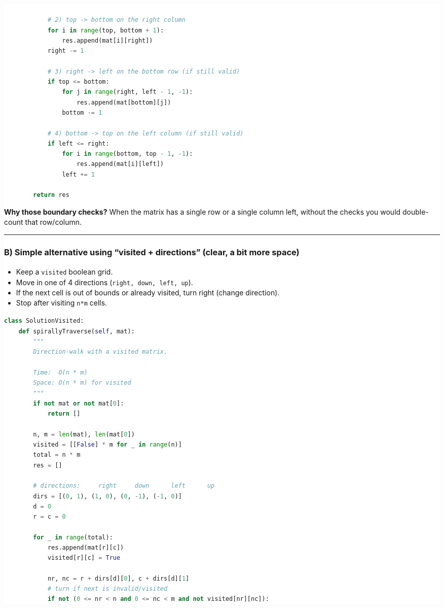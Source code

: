 ```python

            # 2) top -> bottom on the right column
            for i in range(top, bottom + 1):
                res.append(mat[i][right])
            right -= 1

            # 3) right -> left on the bottom row (if still valid)
            if top <= bottom:
                for j in range(right, left - 1, -1):
                    res.append(mat[bottom][j])
                bottom -= 1

            # 4) bottom -> top on the left column (if still valid)
            if left <= right:
                for i in range(bottom, top - 1, -1):
                    res.append(mat[i][left])
                left += 1

        return res
```

**Why those boundary checks?**
When the matrix has a single row or a single column left, without the checks you would double-count that row/column.

---

### B) Simple alternative using “visited + directions” (clear, a bit more space)

* Keep a `visited` boolean grid.
* Move in one of 4 directions (`right, down, left, up`).
* If the next cell is out of bounds or already visited, turn right (change direction).
* Stop after visiting `n*m` cells.

```python
class SolutionVisited:
    def spirallyTraverse(self, mat):
        """
        Direction-walk with a visited matrix.

        Time:  O(n * m)
        Space: O(n * m) for visited
        """
        if not mat or not mat[0]:
            return []

        n, m = len(mat), len(mat[0])
        visited = [[False] * m for _ in range(n)]
        total = n * m
        res = []

        # directions:     right     down      left      up
        dirs = [(0, 1), (1, 0), (0, -1), (-1, 0)]
        d = 0
        r = c = 0

        for _ in range(total):
            res.append(mat[r][c])
            visited[r][c] = True

            nr, nc = r + dirs[d][0], c + dirs[d][1]
            # turn if next is invalid/visited
            if not (0 <= nr < n and 0 <= nc < m and not visited[nr][nc]):
```